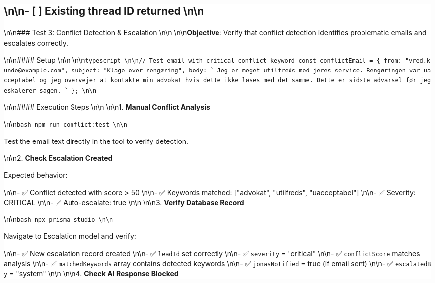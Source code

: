 \n\n- [ ] Existing thread ID returned
\n\n
---

\n\n### Test 3: Conflict Detection & Escalation
\n\n
\n\n**Objective**: Verify that conflict detection identifies problematic emails and escalates correctly.

\n\n#### Setup
\n\n
\n\n```typescript
\n\n// Test email with critical conflict keyword
const conflictEmail = {
  from: "vred.kunde@example.com",
  subject: "Klage over rengøring",
  body: `
    Jeg er meget utilfreds med jeres service.
    Rengøringen var uacceptabel og jeg overvejer at kontakte min advokat
    hvis dette ikke løses med det samme.
    Dette er sidste advarsel før jeg eskalerer sagen.
  `
};
\n\n```

\n\n#### Execution Steps
\n\n
\n\n1. **Manual Conflict Analysis**

\n\n```bash
npm run conflict:test
\n\n```

Test the email text directly in the tool to verify detection.

\n\n2. **Check Escalation Created**

Expected behavior:

\n\n- ✅ Conflict detected with score > 50
\n\n- ✅ Keywords matched: ["advokat", "utilfreds", "uacceptabel"]
\n\n- ✅ Severity: CRITICAL
\n\n- ✅ Auto-escalate: true
\n\n
\n\n3. **Verify Database Record**

\n\n```bash
npx prisma studio
\n\n```

Navigate to Escalation model and verify:

\n\n- ✅ New escalation record created
\n\n- ✅ `leadId` set correctly
\n\n- ✅ `severity` = "critical"
\n\n- ✅ `conflictScore` matches analysis
\n\n- ✅ `matchedKeywords` array contains detected keywords
\n\n- ✅ `jonasNotified` = true (if email sent)
\n\n- ✅ `escalatedBy` = "system"
\n\n
\n\n4. **Check AI Response Blocked**
